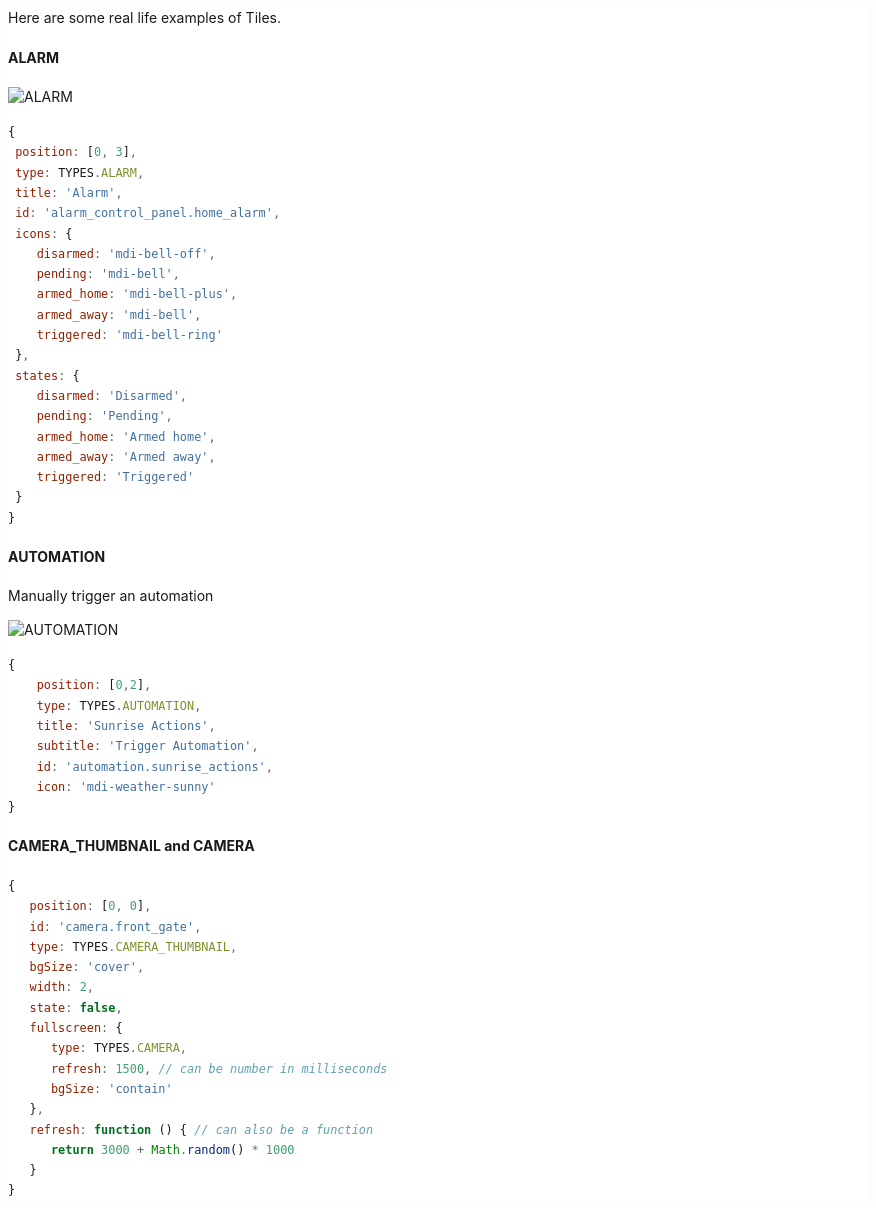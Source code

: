 Here are some real life examples of Tiles.<br>

#### ALARM

![ALARM](images/tile-screenshots/ALARM.png)

```js
{
 position: [0, 3],
 type: TYPES.ALARM,
 title: 'Alarm',
 id: 'alarm_control_panel.home_alarm',
 icons: {
    disarmed: 'mdi-bell-off',
    pending: 'mdi-bell',
    armed_home: 'mdi-bell-plus',
    armed_away: 'mdi-bell',
    triggered: 'mdi-bell-ring'
 },
 states: {
    disarmed: 'Disarmed',
    pending: 'Pending',
    armed_home: 'Armed home',
    armed_away: 'Armed away',
    triggered: 'Triggered'
 }
}
```

#### AUTOMATION
Manually trigger an automation

![AUTOMATION](images/tile-screenshots/AUTOMATION.png)

```js
{
    position: [0,2],
    type: TYPES.AUTOMATION,
    title: 'Sunrise Actions',
    subtitle: 'Trigger Automation',
    id: 'automation.sunrise_actions',
    icon: 'mdi-weather-sunny'
}
```

#### CAMERA_THUMBNAIL and CAMERA
```js
{
   position: [0, 0],
   id: 'camera.front_gate',
   type: TYPES.CAMERA_THUMBNAIL,
   bgSize: 'cover',
   width: 2,
   state: false,
   fullscreen: {
      type: TYPES.CAMERA,
      refresh: 1500, // can be number in milliseconds
      bgSize: 'contain'
   },
   refresh: function () { // can also be a function
      return 3000 + Math.random() * 1000
   }
}
```
